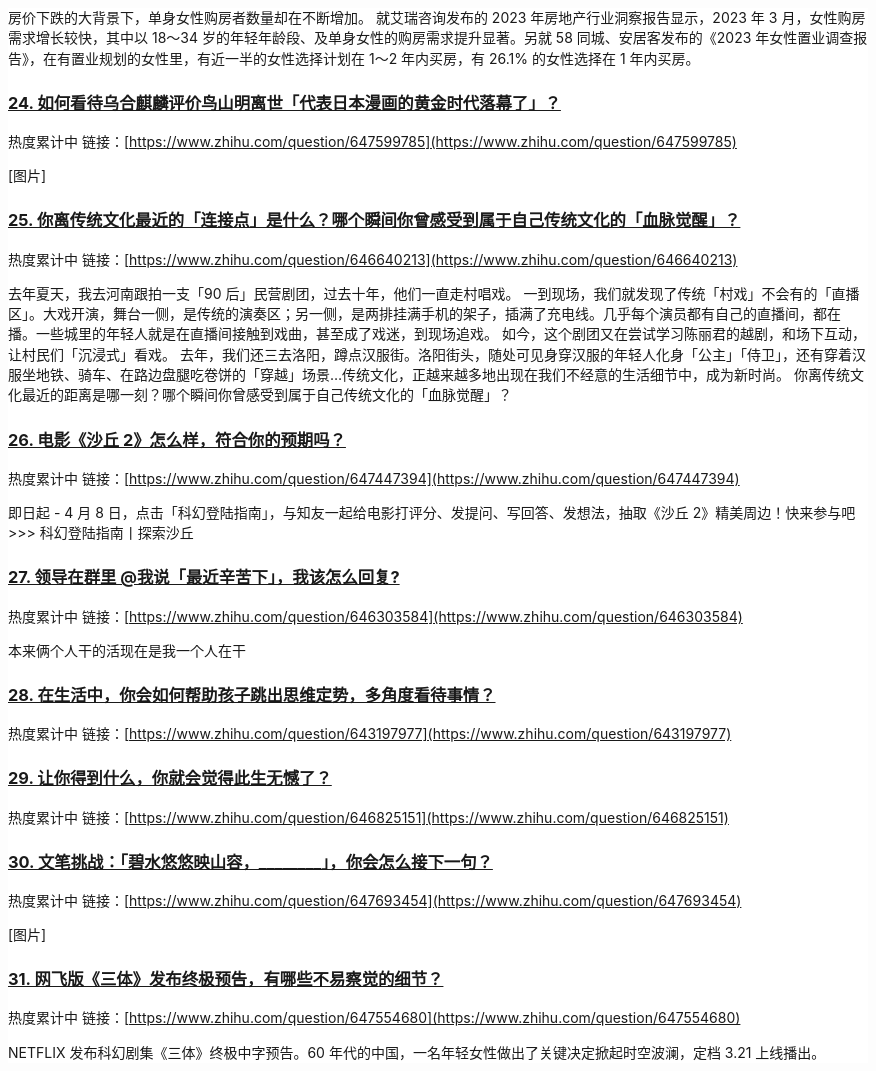 房价下跌的大背景下，单身女性购房者数量却在不断增加。 就艾瑞咨询发布的 2023 年房地产行业洞察报告显示，2023 年 3 月，女性购房需求增长较快，其中以 18～34 岁的年轻年龄段、及单身女性的购房需求提升显著。另就 58 同城、安居客发布的《2023 年女性置业调查报告》，在有置业规划的女性里，有近一半的女性选择计划在 1～2 年内买房，有 26.1% 的女性选择在 1 年内买房。

### [24. 如何看待乌合麒麟评价鸟山明离世「代表日本漫画的黄金时代落幕了」？](https://www.zhihu.com/question/647599785)
热度累计中 链接：[https://www.zhihu.com/question/647599785](https://www.zhihu.com/question/647599785)

[图片]

### [25. 你离传统文化最近的「连接点」是什么？哪个瞬间你曾感受到属于自己传统文化的「血脉觉醒」？](https://www.zhihu.com/question/646640213)
热度累计中 链接：[https://www.zhihu.com/question/646640213](https://www.zhihu.com/question/646640213)

去年夏天，我去河南跟拍一支「90 后」民营剧团，过去十年，他们一直走村唱戏。 一到现场，我们就发现了传统「村戏」不会有的「直播区」。大戏开演，舞台一侧，是传统的演奏区；另一侧，是两排挂满手机的架子，插满了充电线。几乎每个演员都有自己的直播间，都在播。一些城里的年轻人就是在直播间接触到戏曲，甚至成了戏迷，到现场追戏。 如今，这个剧团又在尝试学习陈丽君的越剧，和场下互动，让村民们「沉浸式」看戏。 去年，我们还三去洛阳，蹲点汉服街。洛阳街头，随处可见身穿汉服的年轻人化身「公主」「侍卫」，还有穿着汉服坐地铁、骑车、在路边盘腿吃卷饼的「穿越」场景…传统文化，正越来越多地出现在我们不经意的生活细节中，成为新时尚。 你离传统文化最近的距离是哪一刻？哪个瞬间你曾感受到属于自己传统文化的「血脉觉醒」？

### [26. 电影《沙丘 2》怎么样，符合你的预期吗？](https://www.zhihu.com/question/647447394)
热度累计中 链接：[https://www.zhihu.com/question/647447394](https://www.zhihu.com/question/647447394)

即日起 - 4 月 8 日，点击「科幻登陆指南」，与知友一起给电影打评分、发提问、写回答、发想法，抽取《沙丘 2》精美周边！快来参与吧>>> 科幻登陆指南丨探索沙丘

### [27. 领导在群里 @我说「最近辛苦下」，我该怎么回复?](https://www.zhihu.com/question/646303584)
热度累计中 链接：[https://www.zhihu.com/question/646303584](https://www.zhihu.com/question/646303584)

本来俩个人干的活现在是我一个人在干

### [28. 在生活中，你会如何帮助孩子跳出思维定势，多角度看待事情？](https://www.zhihu.com/question/643197977)
热度累计中 链接：[https://www.zhihu.com/question/643197977](https://www.zhihu.com/question/643197977)



### [29. 让你得到什么，你就会觉得此生无憾了？](https://www.zhihu.com/question/646825151)
热度累计中 链接：[https://www.zhihu.com/question/646825151](https://www.zhihu.com/question/646825151)



### [30. 文笔挑战：「碧水悠悠映山容，________」，你会怎么接下一句？](https://www.zhihu.com/question/647693454)
热度累计中 链接：[https://www.zhihu.com/question/647693454](https://www.zhihu.com/question/647693454)

[图片]

### [31. 网飞版《三体》发布终极预告，有哪些不易察觉的细节？](https://www.zhihu.com/question/647554680)
热度累计中 链接：[https://www.zhihu.com/question/647554680](https://www.zhihu.com/question/647554680)

NETFLIX 发布科幻剧集《三体》终极中字预告。60 年代的中国，一名年轻女性做出了关键决定掀起时空波澜，定档 3.21 上线播出。 ​
